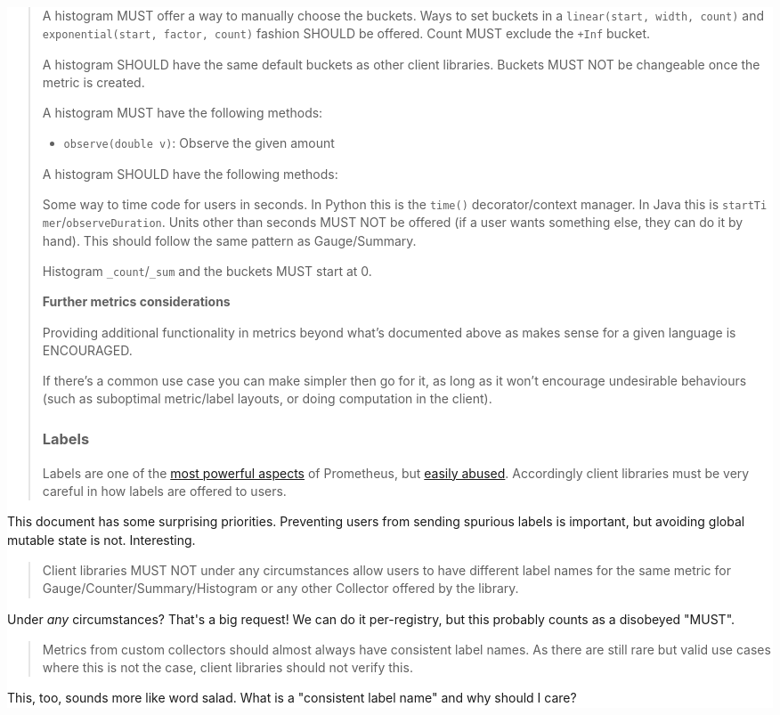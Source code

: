 > A histogram MUST offer a way to manually choose the buckets. Ways to set
> buckets in a `linear(start, width, count)` and `exponential(start, factor,
> count)` fashion SHOULD be offered. Count MUST exclude the `+Inf` bucket.
> 
> A histogram SHOULD have the same default buckets as other client libraries.
> Buckets MUST NOT be changeable once the metric is created.
> 
> A histogram MUST have the following methods:
> 
> * `observe(double v)`: Observe the given amount
> 
> A histogram SHOULD have the following methods:
> 
> Some way to time code for users in seconds. In Python this is the `time()`
> decorator/context manager. In Java this is `startTimer`/`observeDuration`.
> Units other than seconds MUST NOT be offered (if a user wants something else,
> they can do it by hand). This should follow the same pattern as Gauge/Summary.
> 
> Histogram  `_count`/`_sum` and the buckets MUST start at 0.
> 
> **Further metrics considerations**
> 
> Providing additional functionality in metrics beyond what’s documented above as
> makes sense for a given language is ENCOURAGED.
> 
> If there’s a common use case you can make simpler then go for it, as long as it
> won’t encourage undesirable behaviours (such as suboptimal metric/label
> layouts, or doing computation in the client).
> 
> ### Labels
> 
> Labels are one of the [most powerful
> aspects](/docs/practices/instrumentation/#use-labels) of Prometheus, but
> [easily abused](/docs/practices/instrumentation/#do-not-overuse-labels).
> Accordingly client libraries must be very careful in how labels are offered to
> users.

This document has some surprising priorities. Preventing users from sending
spurious labels is important, but avoiding global mutable state is not.
Interesting.

> Client libraries MUST NOT under any circumstances allow users to have different
> label names for the same metric for Gauge/Counter/Summary/Histogram or any
> other Collector offered by the library.

Under *any* circumstances? That's a big request! We can do it per-registry,
but this probably counts as a disobeyed "MUST".

> Metrics from custom collectors should almost always have consistent label
> names. As there are still rare but valid use cases where this is not the case,
> client libraries should not verify this.

This, too, sounds more like word salad. What is a "consistent label name" and
why should I care?
